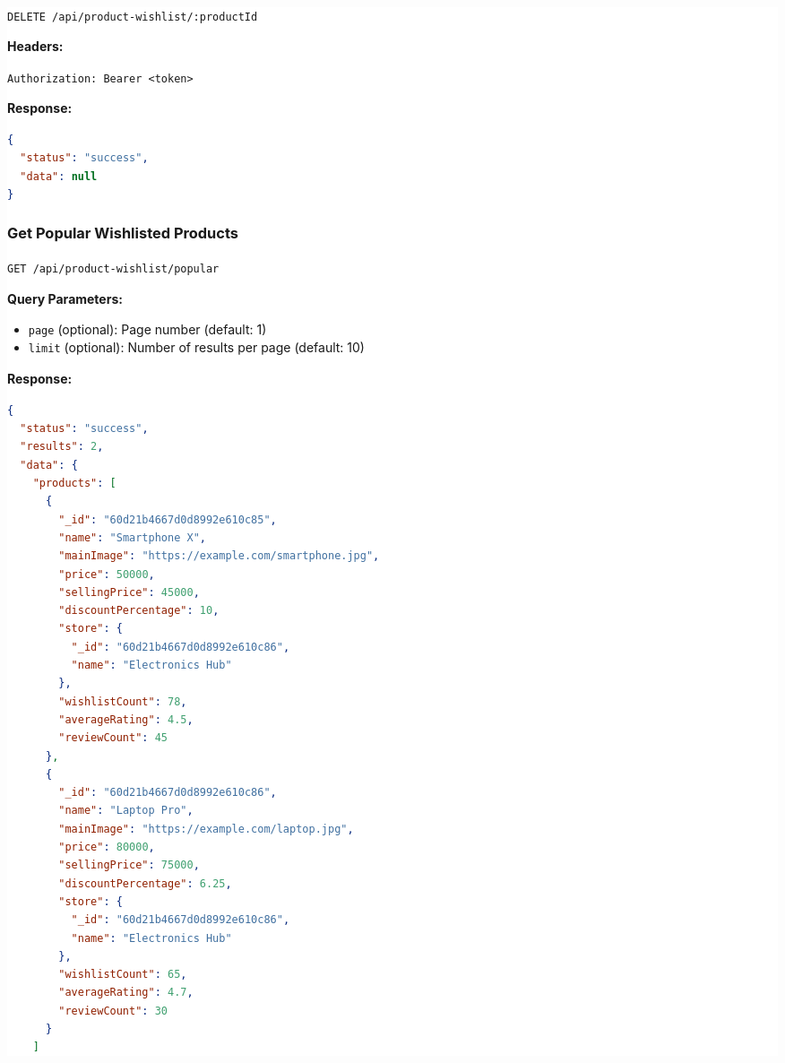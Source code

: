 ```
DELETE /api/product-wishlist/:productId
```

**Headers:**

```
Authorization: Bearer <token>
```

**Response:**

```json
{
  "status": "success",
  "data": null
}
```

### Get Popular Wishlisted Products

```
GET /api/product-wishlist/popular
```

**Query Parameters:**

- `page` (optional): Page number (default: 1)
- `limit` (optional): Number of results per page (default: 10)

**Response:**

```json
{
  "status": "success",
  "results": 2,
  "data": {
    "products": [
      {
        "_id": "60d21b4667d0d8992e610c85",
        "name": "Smartphone X",
        "mainImage": "https://example.com/smartphone.jpg",
        "price": 50000,
        "sellingPrice": 45000,
        "discountPercentage": 10,
        "store": {
          "_id": "60d21b4667d0d8992e610c86",
          "name": "Electronics Hub"
        },
        "wishlistCount": 78,
        "averageRating": 4.5,
        "reviewCount": 45
      },
      {
        "_id": "60d21b4667d0d8992e610c86",
        "name": "Laptop Pro",
        "mainImage": "https://example.com/laptop.jpg",
        "price": 80000,
        "sellingPrice": 75000,
        "discountPercentage": 6.25,
        "store": {
          "_id": "60d21b4667d0d8992e610c86",
          "name": "Electronics Hub"
        },
        "wishlistCount": 65,
        "averageRating": 4.7,
        "reviewCount": 30
      }
    ]
```